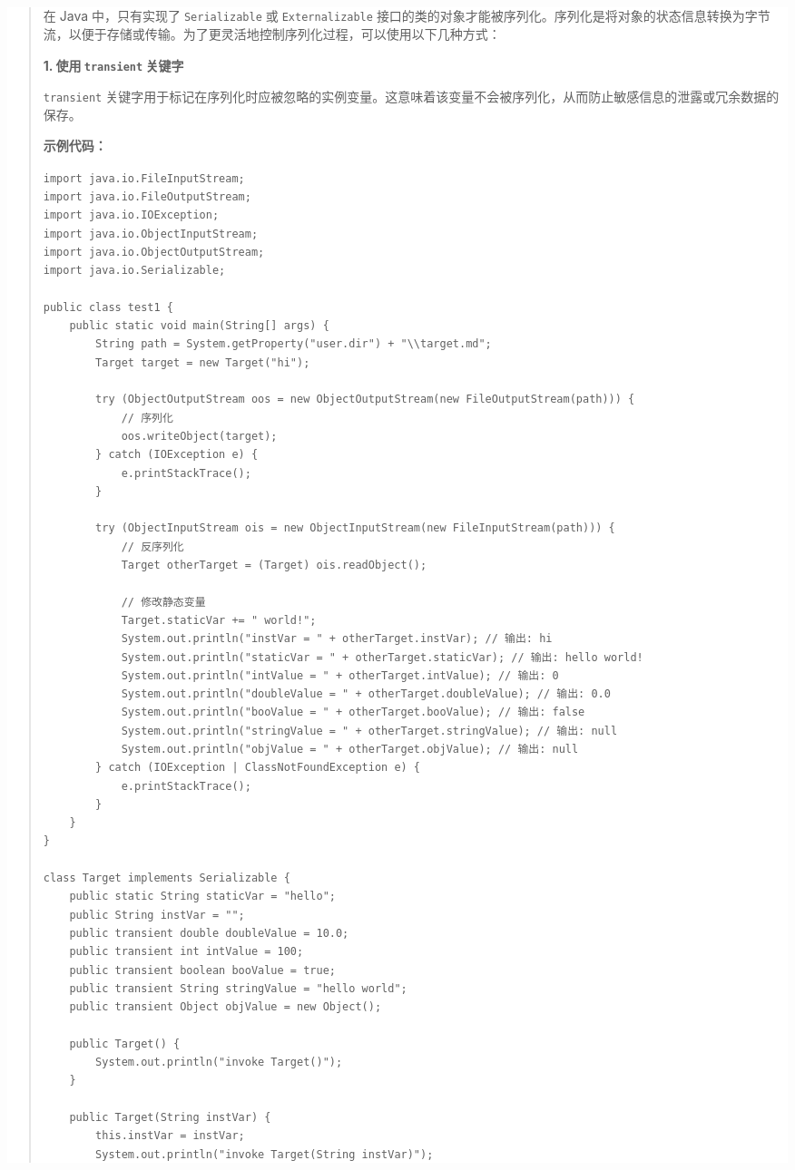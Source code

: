 > 在 Java 中，只有实现了 `Serializable` 或 `Externalizable` 接口的类的对象才能被序列化。序列化是将对象的状态信息转换为字节流，以便于存储或传输。为了更灵活地控制序列化过程，可以使用以下几种方式：
>
> **1. 使用 `transient` 关键字**
>
> `transient` 关键字用于标记在序列化时应被忽略的实例变量。这意味着该变量不会被序列化，从而防止敏感信息的泄露或冗余数据的保存。
>
> **示例代码：**
>
> ```
> import java.io.FileInputStream;
> import java.io.FileOutputStream;
> import java.io.IOException;
> import java.io.ObjectInputStream;
> import java.io.ObjectOutputStream;
> import java.io.Serializable;
> 
> public class test1 {
>     public static void main(String[] args) {
>         String path = System.getProperty("user.dir") + "\\target.md";
>         Target target = new Target("hi");
> 
>         try (ObjectOutputStream oos = new ObjectOutputStream(new FileOutputStream(path))) {
>             // 序列化
>             oos.writeObject(target);
>         } catch (IOException e) {
>             e.printStackTrace();
>         }
> 
>         try (ObjectInputStream ois = new ObjectInputStream(new FileInputStream(path))) {
>             // 反序列化
>             Target otherTarget = (Target) ois.readObject();
> 
>             // 修改静态变量
>             Target.staticVar += " world!";
>             System.out.println("instVar = " + otherTarget.instVar); // 输出: hi
>             System.out.println("staticVar = " + otherTarget.staticVar); // 输出: hello world!
>             System.out.println("intValue = " + otherTarget.intValue); // 输出: 0
>             System.out.println("doubleValue = " + otherTarget.doubleValue); // 输出: 0.0
>             System.out.println("booValue = " + otherTarget.booValue); // 输出: false
>             System.out.println("stringValue = " + otherTarget.stringValue); // 输出: null
>             System.out.println("objValue = " + otherTarget.objValue); // 输出: null
>         } catch (IOException | ClassNotFoundException e) {
>             e.printStackTrace();
>         }
>     }
> }
> 
> class Target implements Serializable {
>     public static String staticVar = "hello";
>     public String instVar = "";
>     public transient double doubleValue = 10.0;
>     public transient int intValue = 100;
>     public transient boolean booValue = true;
>     public transient String stringValue = "hello world";
>     public transient Object objValue = new Object();
> 
>     public Target() {
>         System.out.println("invoke Target()");
>     }
> 
>     public Target(String instVar) {
>         this.instVar = instVar;
>         System.out.println("invoke Target(String instVar)");
